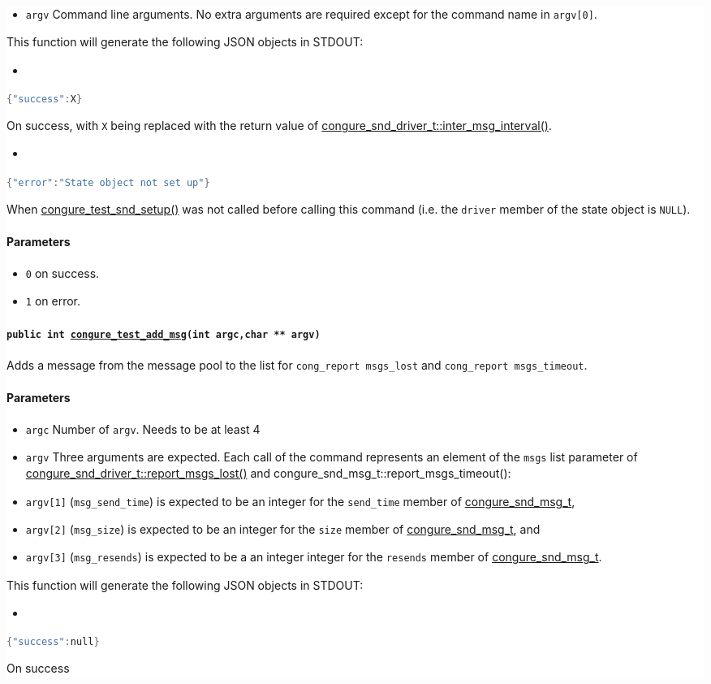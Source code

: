 * `argv` Command line arguments. No extra arguments are required except for the command name in `argv[0]`.

This function will generate the following JSON objects in STDOUT:

* 
```cpp
{"success":X} 
```
 On success, with `X` being replaced with the return value of [congure_snd_driver_t::inter_msg_interval()](./doc/starlight-docs/src/content/docs/apidoc/api-sys_congure.md#structcongure__snd__driver_1a9732da536953107c41e4dbeb04062a7a).

* 
```cpp
{"error":"State object not set up"} 
```
 When [congure_test_snd_setup()](./doc/starlight-docs/src/content/docs/apidoc/api-undefined.md#group__sys__congure__test_1gabf7cdab1370b8cff4366ed273274bf65) was not called before calling this command (i.e. the `driver` member of the state object is `NULL`).

#### Parameters
* `0` on success. 

* `1` on error.

#### `public int `[`congure_test_add_msg`](#group__sys__congure__test_1ga06a814f1639a57d3a50bbd0f16a649b4)`(int argc,char ** argv)` 

Adds a message from the message pool to the list for `cong_report msgs_lost` and `cong_report msgs_timeout`.

#### Parameters
* `argc` Number of `argv`. Needs to be at least 4 

* `argv` Three arguments are expected. Each call of the command represents an element of the `msgs` list parameter of [congure_snd_driver_t::report_msgs_lost()](./doc/starlight-docs/src/content/docs/apidoc/api-sys_congure.md#structcongure__snd__driver_1a4504bded5e1a13662e5c858c7aaf59d4) and congure_snd_msg_t::report_msgs_timeout():

* `argv[1]` (`msg_send_time`) is expected to be an integer for the `send_time` member of [congure_snd_msg_t](./doc/starlight-docs/src/content/docs/apidoc/api-sys_congure.md#structcongure__snd__msg__t),

* `argv[2]` (`msg_size`) is expected to be an integer for the `size` member of [congure_snd_msg_t](./doc/starlight-docs/src/content/docs/apidoc/api-sys_congure.md#structcongure__snd__msg__t), and

* `argv[3]` (`msg_resends`) is expected to be a an integer integer for the `resends` member of [congure_snd_msg_t](./doc/starlight-docs/src/content/docs/apidoc/api-sys_congure.md#structcongure__snd__msg__t).

This function will generate the following JSON objects in STDOUT:

* 
```cpp
{"success":null} 
```
 On success
